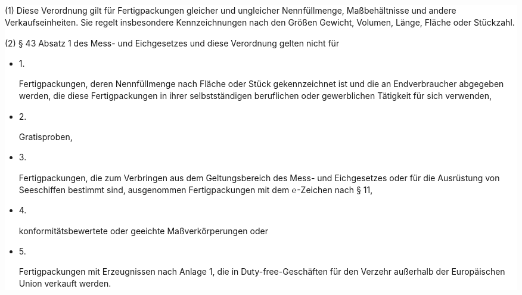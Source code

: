 (1) Diese Verordnung gilt für Fertigpackungen gleicher und ungleicher
Nennfüllmenge, Maßbehältnisse und andere Verkaufseinheiten. Sie regelt
insbesondere Kennzeichnungen nach den Größen Gewicht, Volumen, Länge,
Fläche oder Stückzahl.

</div>

<div class="jurAbsatz">

(2) § 43 Absatz 1 des Mess- und Eichgesetzes und diese Verordnung gelten
nicht für

  - 1\.
    
    <div>
    
    Fertigpackungen, deren Nennfüllmenge nach Fläche oder Stück
    gekennzeichnet ist und die an Endverbraucher abgegeben werden, die
    diese Fertigpackungen in ihrer selbstständigen beruflichen oder
    gewerblichen Tätigkeit für sich verwenden,
    
    </div>

  - 2\.
    
    <div>
    
    Gratisproben,
    
    </div>

  - 3\.
    
    <div>
    
    Fertigpackungen, die zum Verbringen aus dem Geltungsbereich des
    Mess- und Eichgesetzes oder für die Ausrüstung von Seeschiffen
    bestimmt sind, ausgenommen Fertigpackungen mit dem ℮-Zeichen nach §
    11,
    
    </div>

  - 4\.
    
    <div>
    
    konformitätsbewertete oder geeichte Maßverkörperungen oder
    
    </div>

  - 5\.
    
    <div>
    
    Fertigpackungen mit Erzeugnissen nach Anlage 1, die in
    Duty-free-Geschäften für den Verzehr außerhalb der Europäischen
    Union verkauft werden.
    
    </div>

</div>
